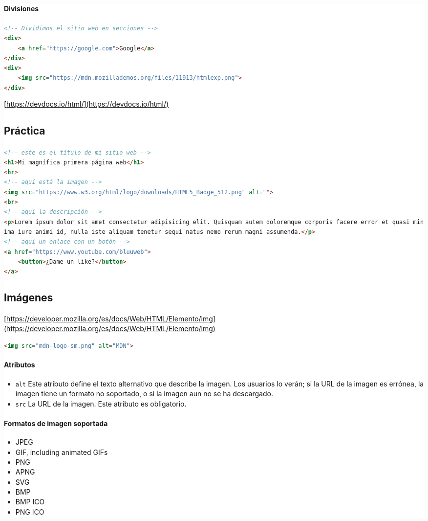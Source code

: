 #### Divisiones
```html
<!-- Dividimos el sitio web en secciones -->
<div>
    <a href="https://google.com">Google</a>
</div>
<div>
    <img src="https://mdn.mozillademos.org/files/11913/htmlexp.png">
</div>
```

[https://devdocs.io/html/](https://devdocs.io/html/)

## Práctica
```html
<!-- este es el título de mi sitio web -->
<h1>Mi magnífica primera página web</h1>
<hr>
<!-- aquí está la imagen -->
<img src="https://www.w3.org/html/logo/downloads/HTML5_Badge_512.png" alt="">
<br>
<!-- aquí la descripción -->
<p>Lorem ipsum dolor sit amet consectetur adipisicing elit. Quisquam autem doloremque corporis facere error et quasi minima iure animi id, nulla iste aliquam tenetur sequi natus nemo rerum magni assumenda.</p>
<!-- aquí un enlace con un botón -->
<a href="https://www.youtube.com/bluuweb">
    <button>¿Dame un like?</button>
</a>
```

## Imágenes
[https://developer.mozilla.org/es/docs/Web/HTML/Elemento/img](https://developer.mozilla.org/es/docs/Web/HTML/Elemento/img)

```html
<img src="mdn-logo-sm.png" alt="MDN">
```

#### Atributos
* `alt` Este atributo define el texto alternativo que describe la imagen. Los usuarios lo verán; si la URL de la imagen es errónea, la imagen tiene un formato no soportado, o si la imagen aun no se ha descargado.
* `src` La URL de la imagen. Este atributo es obligatorio.

#### Formatos de imagen soportada
* JPEG
* GIF, including animated GIFs
* PNG
* APNG
* SVG
* BMP
* BMP ICO
* PNG ICO
